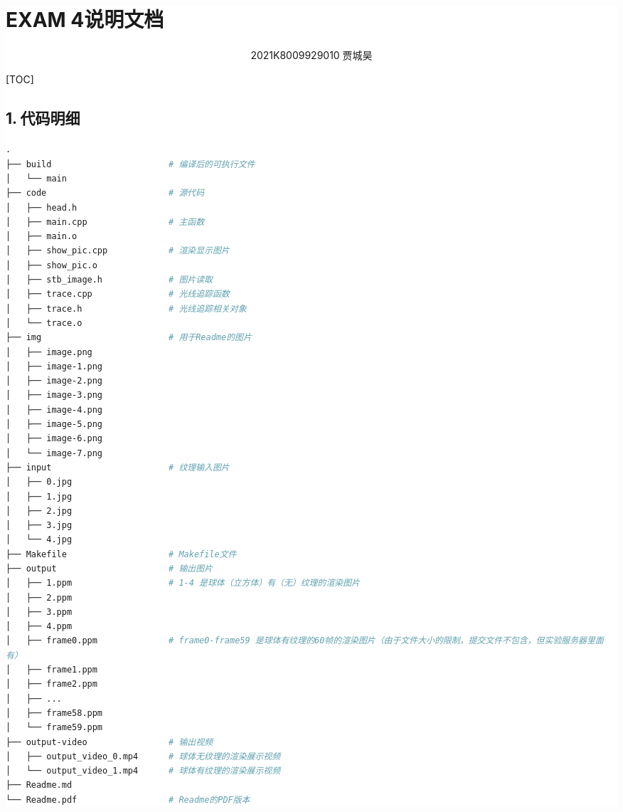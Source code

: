 # EXAM 4说明文档

<center>
    2021K8009929010 贾城昊
</center>

[TOC]

## 1. 代码明细

```makefile
.
├── build                       # 编译后的可执行文件
│   └── main
├── code                        # 源代码
│   ├── head.h  
│   ├── main.cpp                # 主函数
│   ├── main.o
│   ├── show_pic.cpp            # 渲染显示图片
│   ├── show_pic.o
│   ├── stb_image.h             # 图片读取
│   ├── trace.cpp               # 光线追踪函数
│   ├── trace.h                 # 光线追踪相关对象
│   └── trace.o
├── img                         # 用于Readme的图片
│   ├── image.png
│   ├── image-1.png
│   ├── image-2.png
│   ├── image-3.png
│   ├── image-4.png
│   ├── image-5.png
│   ├── image-6.png
│   └── image-7.png
├── input                       # 纹理输入图片
│   ├── 0.jpg   
│   ├── 1.jpg
│   ├── 2.jpg
│   ├── 3.jpg
│   └── 4.jpg
├── Makefile                    # Makefile文件
├── output                      # 输出图片
│   ├── 1.ppm                   # 1-4 是球体（立方体）有（无）纹理的渲染图片
│   ├── 2.ppm
│   ├── 3.ppm
│   ├── 4.ppm
│   ├── frame0.ppm              # frame0-frame59 是球体有纹理的60帧的渲染图片（由于文件大小的限制，提交文件不包含，但实验服务器里面有）
│   ├── frame1.ppm
│   ├── frame2.ppm
│   ├── ...
│   ├── frame58.ppm
│   └── frame59.ppm
├── output-video                # 输出视频
│   ├── output_video_0.mp4      # 球体无纹理的渲染展示视频
│   └── output_video_1.mp4      # 球体有纹理的渲染展示视频
├── Readme.md                   
└── Readme.pdf                  # Readme的PDF版本

```
